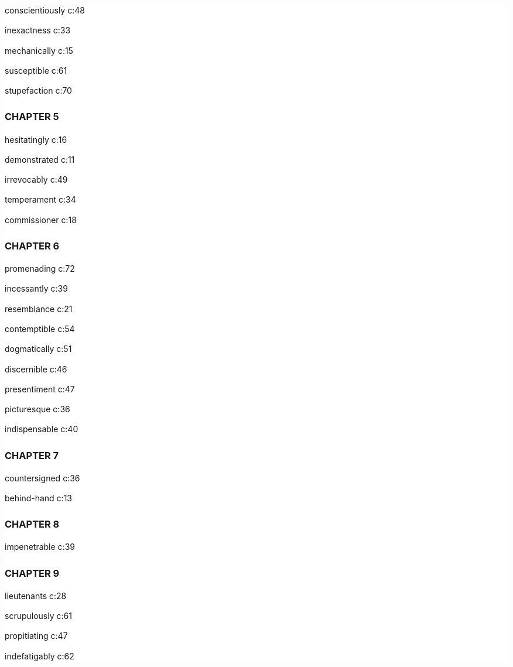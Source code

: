 conscientiously c:48

inexactness c:33

mechanically c:15

susceptible c:61

stupefaction c:70

### CHAPTER 5

hesitatingly c:16

demonstrated c:11

irrevocably c:49

temperament c:34

commissioner c:18

### CHAPTER 6

promenading c:72

incessantly c:39

resemblance c:21

contemptible c:54

dogmatically c:51

discernible c:46

presentiment c:47

picturesque c:36

indispensable c:40

### CHAPTER 7

countersigned c:36

behind-hand c:13

### CHAPTER 8

impenetrable c:39

### CHAPTER 9

lieutenants c:28

scrupulously c:61

propitiating c:47

indefatigably c:62
